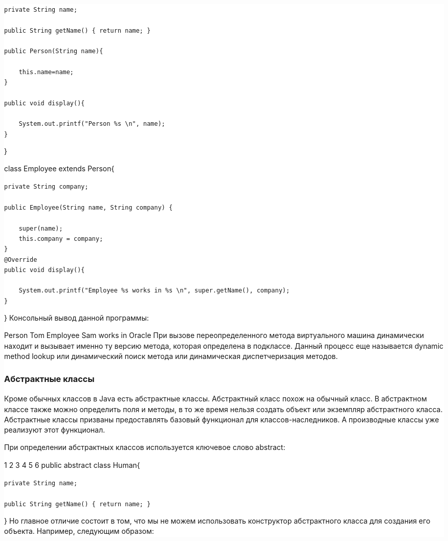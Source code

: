     private String name;

    public String getName() { return name; }

    public Person(String name){

        this.name=name;
    }

    public void display(){

        System.out.printf("Person %s \n", name);
    }
}

class Employee extends Person{

    private String company;

    public Employee(String name, String company) {

        super(name);
        this.company = company;
    }
    @Override
    public void display(){

        System.out.printf("Employee %s works in %s \n", super.getName(), company);
    }
}
Консольный вывод данной программы:

Person Tom
Employee Sam works in Oracle
При вызове переопределенного метода виртуального машина динамически находит и вызывает именно ту версию метода, которая определена в подклассе. Данный процесс еще называется dynamic method lookup или динамический поиск метода или динамическая диспетчеризация методов.

### Абстрактные классы

Кроме обычных классов в Java есть абстрактные классы. Абстрактный класс похож на обычный класс. В абстрактном классе также можно определить поля и методы, в то же время нельзя создать объект или экземпляр абстрактного класса. Абстрактные классы призваны предоставлять базовый функционал для классов-наследников. А производные классы уже реализуют этот функционал.

При определении абстрактных классов используется ключевое слово abstract:

1
2
3
4
5
6
public abstract class Human{

    private String name;

    public String getName() { return name; }
}
Но главное отличие состоит в том, что мы не можем использовать конструктор абстрактного класса для создания его объекта. Например, следующим образом:
